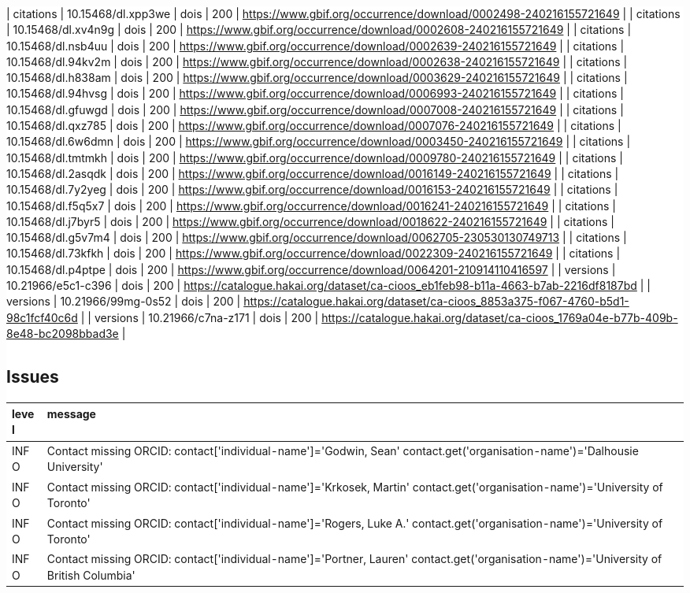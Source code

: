 | citations      | 10.15468/dl.xpp3we                  | dois   |           200 | https://www.gbif.org/occurrence/download/0002498-240216155721649                  |
| citations      | 10.15468/dl.xv4n9g                  | dois   |           200 | https://www.gbif.org/occurrence/download/0002608-240216155721649                  |
| citations      | 10.15468/dl.nsb4uu                  | dois   |           200 | https://www.gbif.org/occurrence/download/0002639-240216155721649                  |
| citations      | 10.15468/dl.94kv2m                  | dois   |           200 | https://www.gbif.org/occurrence/download/0002638-240216155721649                  |
| citations      | 10.15468/dl.h838am                  | dois   |           200 | https://www.gbif.org/occurrence/download/0003629-240216155721649                  |
| citations      | 10.15468/dl.94hvsg                  | dois   |           200 | https://www.gbif.org/occurrence/download/0006993-240216155721649                  |
| citations      | 10.15468/dl.gfuwgd                  | dois   |           200 | https://www.gbif.org/occurrence/download/0007008-240216155721649                  |
| citations      | 10.15468/dl.qxz785                  | dois   |           200 | https://www.gbif.org/occurrence/download/0007076-240216155721649                  |
| citations      | 10.15468/dl.6w6dmn                  | dois   |           200 | https://www.gbif.org/occurrence/download/0003450-240216155721649                  |
| citations      | 10.15468/dl.tmtmkh                  | dois   |           200 | https://www.gbif.org/occurrence/download/0009780-240216155721649                  |
| citations      | 10.15468/dl.2asqdk                  | dois   |           200 | https://www.gbif.org/occurrence/download/0016149-240216155721649                  |
| citations      | 10.15468/dl.7y2yeg                  | dois   |           200 | https://www.gbif.org/occurrence/download/0016153-240216155721649                  |
| citations      | 10.15468/dl.f5q5x7                  | dois   |           200 | https://www.gbif.org/occurrence/download/0016241-240216155721649                  |
| citations      | 10.15468/dl.j7byr5                  | dois   |           200 | https://www.gbif.org/occurrence/download/0018622-240216155721649                  |
| citations      | 10.15468/dl.g5v7m4                  | dois   |           200 | https://www.gbif.org/occurrence/download/0062705-230530130749713                  |
| citations      | 10.15468/dl.73kfkh                  | dois   |           200 | https://www.gbif.org/occurrence/download/0022309-240216155721649                  |
| citations      | 10.15468/dl.p4ptpe                  | dois   |           200 | https://www.gbif.org/occurrence/download/0064201-210914110416597                  |
| versions       | 10.21966/e5c1-c396                  | dois   |           200 | https://catalogue.hakai.org/dataset/ca-cioos_eb1feb98-b11a-4663-b7ab-2216df8187bd |
| versions       | 10.21966/99mg-0s52                  | dois   |           200 | https://catalogue.hakai.org/dataset/ca-cioos_8853a375-f067-4760-b5d1-98c1fcf40c6d |
| versions       | 10.21966/c7na-z171                  | dois   |           200 | https://catalogue.hakai.org/dataset/ca-cioos_1769a04e-b77b-409b-8e48-bc2098bbad3e |




## Issues
| level   | message                                                                                                                               |
|:--------|:--------------------------------------------------------------------------------------------------------------------------------------|
| INFO    | Contact missing ORCID: contact['individual-name']='Godwin, Sean' contact.get('organisation-name')='Dalhousie University'              |
| INFO    | Contact missing ORCID: contact['individual-name']='Krkosek, Martin' contact.get('organisation-name')='University of Toronto'          |
| INFO    | Contact missing ORCID: contact['individual-name']='Rogers, Luke A.' contact.get('organisation-name')='University of Toronto'          |
| INFO    | Contact missing ORCID: contact['individual-name']='Portner, Lauren' contact.get('organisation-name')='University of British Columbia' |


<script>
   document.addEventListener("DOMContentLoaded", function() {
    var map = L.map('map').setView([51.505, -125.09], 5);
    L.tileLayer('https://tile.openstreetmap.org/{z}/{x}/{y}.png', {
        maxZoom: 19,
        attribution: '&copy; <a href="http://www.openstreetmap.org/copyright">OpenStreetMap</a>'
    }).addTo(map);
    var geojsonFeature = {
        "type": "Feature",
        "properties": {
            "name" : "Hakai Institute Juvenile Salmon Program Time Series"
        },
        "geometry": {'type': 'Polygon', 'coordinates': [[[-126.8232006, 49.89790212], [-124.67574133, 49.89790212], [-124.67574133, 50.73488305], [-126.8232006, 50.73488305], [-126.8232006, 49.89790212]]]}
    }